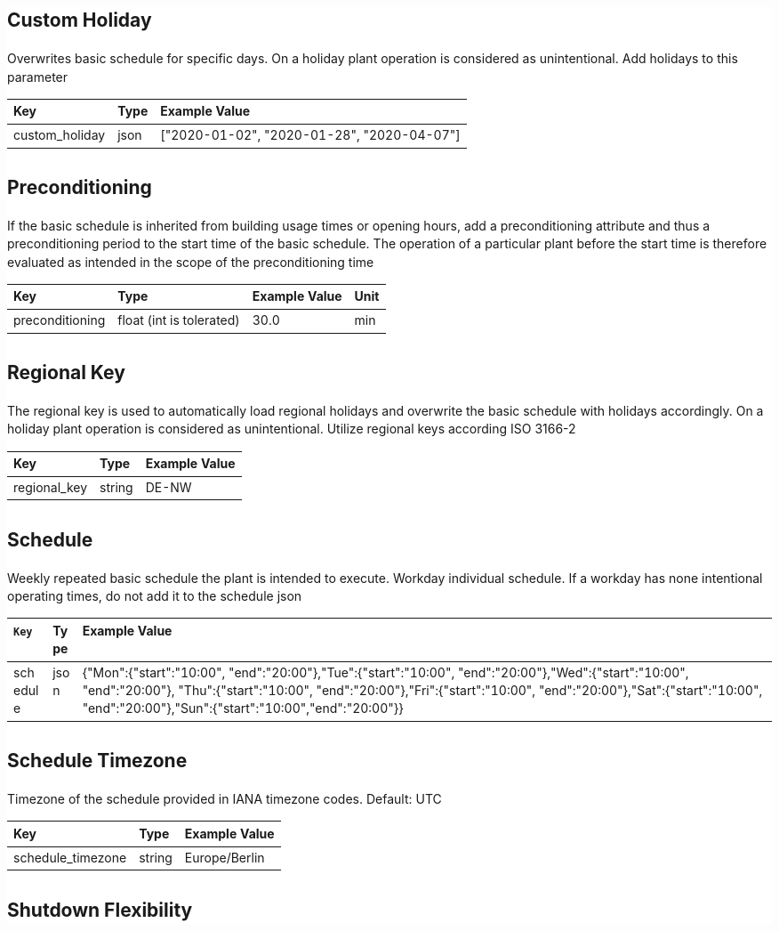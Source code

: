 ## Custom Holiday

Overwrites basic schedule for specific days. On a holiday plant operation is considered as unintentional. Add holidays to this parameter

| Key | Type | Example Value |
| :--- | :--- | :--- |
| custom\_holiday | json | \["2020-01-02", "2020-01-28", "2020-04-07"\] |

## Preconditioning

If the basic schedule is inherited from building usage times or opening hours, add a preconditioning attribute and thus a preconditioning period to the start time of the basic schedule. The operation of a particular plant before the start time is therefore evaluated as intended in the scope of the preconditioning time

| Key | Type | Example Value | Unit |
| :--- | :--- | :--- | :--- |
| preconditioning | float \(int is tolerated\) | 30.0 | min |

## Regional Key

  
The regional key is used to automatically load regional holidays and overwrite the basic schedule with holidays accordingly. On a holiday plant operation is considered as unintentional. Utilize regional keys according ISO 3166-2

| Key | Type | Example Value |
| :--- | :--- | :--- |
| regional\_key | string | DE-NW |

## Schedule

Weekly repeated basic schedule the plant is intended to execute. Workday individual schedule. If a workday has none intentional operating times, do not add it to the schedule json

| `Key` | Type | Example Value |
| :--- | :--- | :--- |
| schedule | json | {"Mon":{"start":"10:00", "end":"20:00"},"Tue":{"start":"10:00", "end":"20:00"},"Wed":{"start":"10:00", "end":"20:00"}, "Thu":{"start":"10:00", "end":"20:00"},"Fri":{"start":"10:00", "end":"20:00"},"Sat":{"start":"10:00", "end":"20:00"},"Sun":{"start":"10:00","end":"20:00"}} |

## Schedule Timezone

Timezone of the schedule provided in IANA timezone codes. Default: UTC

| Key | Type | Example Value |
| :--- | :--- | :--- |
| schedule\_timezone | string | Europe/Berlin |

## Shutdown Flexibility
